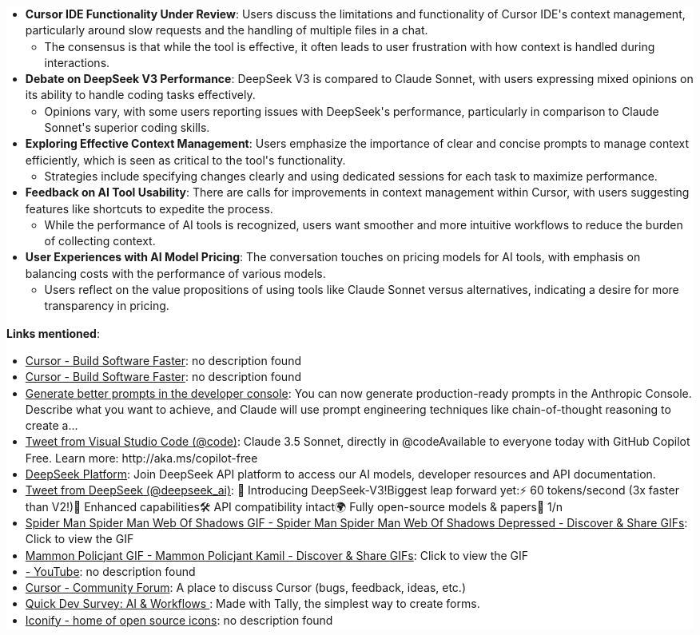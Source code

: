 
- **Cursor IDE Functionality Under Review**: Users discuss the limitations and functionality of Cursor IDE's context management, particularly around slow requests and the handling of multiple files in a chat.
   - The consensus is that while the tool is effective, it often leads to user frustration with how context is handled during interactions.
- **Debate on DeepSeek V3 Performance**: DeepSeek V3 is compared to Claude Sonnet, with users expressing mixed opinions on its ability to handle coding tasks effectively.
   - Opinions vary, with some users reporting issues with DeepSeek's performance, particularly in comparison to Claude Sonnet's superior coding skills.
- **Exploring Effective Context Management**: Users emphasize the importance of clear and concise prompts to manage context efficiently, which is seen as critical to the tool's functionality.
   - Strategies include specifying changes clearly and using dedicated sessions for each task to maximize performance.
- **Feedback on AI Tool Usability**: There are calls for improvements in context management within Cursor, with users suggesting features like shortcuts to expedite the process.
   - While the performance of AI tools is recognized, users want smoother and more intuitive workflows to reduce the burden of collecting context.
- **User Experiences with AI Model Pricing**: The conversation touches on pricing models for AI tools, with emphasis on balancing costs with the performance of various models.
   - Users reflect on the value propositions of using tools like Claude Sonnet versus alternatives, indicating a desire for more transparency in pricing.


<div class="linksMentioned">

<strong>Links mentioned</strong>:

<ul>
<li>
<a href="https://docs.cursor.com/advanced/models#what-context-window-is-used-for-model-x">Cursor - Build Software Faster</a>: no description found</li><li><a href="https://docs.cursor.com/context/@-symbols/@-docs">Cursor - Build Software Faster</a>: no description found</li><li><a href="https://www.anthropic.com/news/prompt-generator">Generate better prompts in the developer console</a>: You can now generate production-ready prompts in the Anthropic Console. Describe what you want to achieve, and Claude will use prompt engineering techniques like chain-of-thought reasoning to create a...</li><li><a href="https://x.com/code/status/1872673862992744625">Tweet from Visual Studio Code (@code)</a>: Claude 3.5 Sonnet, directly in @codeAvailable to everyone today with GitHub Copilot Free. Learn more: http://aka.ms/copilot-free</li><li><a href="https://platform.deepseek.com">DeepSeek Platform</a>: Join DeepSeek API platform to access our AI models, developer resources and API documentation.</li><li><a href="https://x.com/deepseek_ai/status/1872242657348710721?t=vpoi2yGx6psx69xwLTKnxA&s=19">Tweet from DeepSeek (@deepseek_ai)</a>: 🚀 Introducing DeepSeek-V3!Biggest leap forward yet:⚡ 60 tokens/second (3x faster than V2!)💪 Enhanced capabilities🛠 API compatibility intact🌍 Fully open-source models & papers🐋 1/n</li><li><a href="https://tenor.com/view/spider-man-spider-man-web-of-shadows-depressed-sad-gif-16524395">Spider Man Spider Man Web Of Shadows GIF - Spider Man Spider Man Web Of Shadows Depressed - Discover &amp; Share GIFs</a>: Click to view the GIF</li><li><a href="https://tenor.com/view/mammon-policjant-kamil-p%C5%82ock-mammon-kamil-gif-9553907799842793042">Mammon Policjant GIF - Mammon Policjant Kamil - Discover &amp; Share GIFs</a>: Click to view the GIF</li><li><a href="https://www.youtube.com/watch?v=gSQ77cGYqXY&ab_channel=TempoLabs"> - YouTube</a>: no description found</li><li><a href="https://forum.cursor.com">Cursor - Community Forum</a>: A place to discuss Cursor (bugs, feedback, ideas, etc.)</li><li><a href="https://tally.so/r/w5ERBb">Quick Dev Survey: AI &amp; Workflows
</a>: Made with Tally, the simplest way to create forms.</li><li><a href="https://icon-sets.iconify.design/?query=box">Iconify - home of open source icons</a>: no description found
</li>
</ul>
